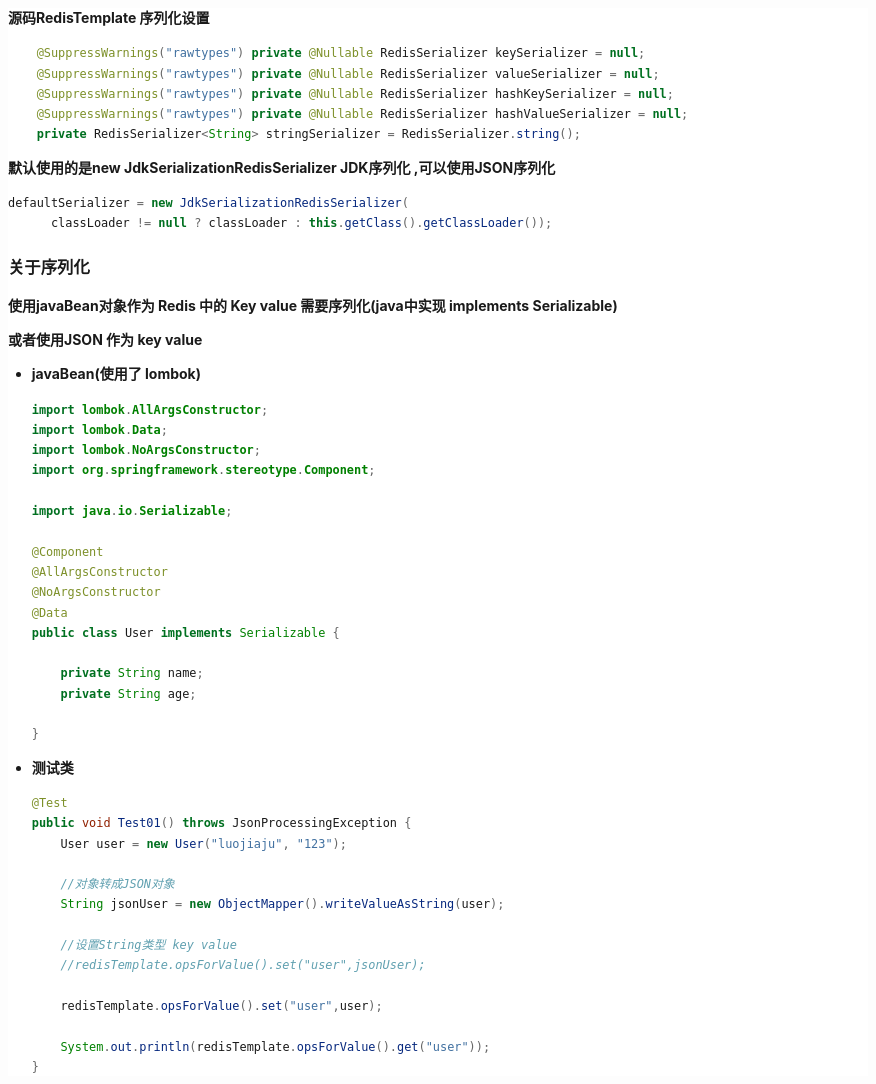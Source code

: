 

**源码RedisTemplate 序列化设置**

```java
	@SuppressWarnings("rawtypes") private @Nullable RedisSerializer keySerializer = null;
	@SuppressWarnings("rawtypes") private @Nullable RedisSerializer valueSerializer = null;
	@SuppressWarnings("rawtypes") private @Nullable RedisSerializer hashKeySerializer = null;
	@SuppressWarnings("rawtypes") private @Nullable RedisSerializer hashValueSerializer = null;
	private RedisSerializer<String> stringSerializer = RedisSerializer.string();
```



**默认使用的是new JdkSerializationRedisSerializer JDK序列化 ,可以使用JSON序列化**

```java
defaultSerializer = new JdkSerializationRedisSerializer(
      classLoader != null ? classLoader : this.getClass().getClassLoader());
```



### **关于序列化**

**使用javaBean对象作为 Redis 中的 Key value 需要序列化(java中实现 implements Serializable)**

**或者使用JSON 作为 key value**

- **javaBean(使用了 lombok)**

  ```java
  import lombok.AllArgsConstructor;
  import lombok.Data;
  import lombok.NoArgsConstructor;
  import org.springframework.stereotype.Component;
  
  import java.io.Serializable;
  
  @Component
  @AllArgsConstructor
  @NoArgsConstructor
  @Data
  public class User implements Serializable {
  
      private String name;
      private String age;
  
  }
  ```

- **测试类**

  ```java
  @Test
  public void Test01() throws JsonProcessingException {
      User user = new User("luojiaju", "123");
  
      //对象转成JSON对象
      String jsonUser = new ObjectMapper().writeValueAsString(user);
  
      //设置String类型 key value
      //redisTemplate.opsForValue().set("user",jsonUser);
  
      redisTemplate.opsForValue().set("user",user);
  
      System.out.println(redisTemplate.opsForValue().get("user"));
  }
  ```
